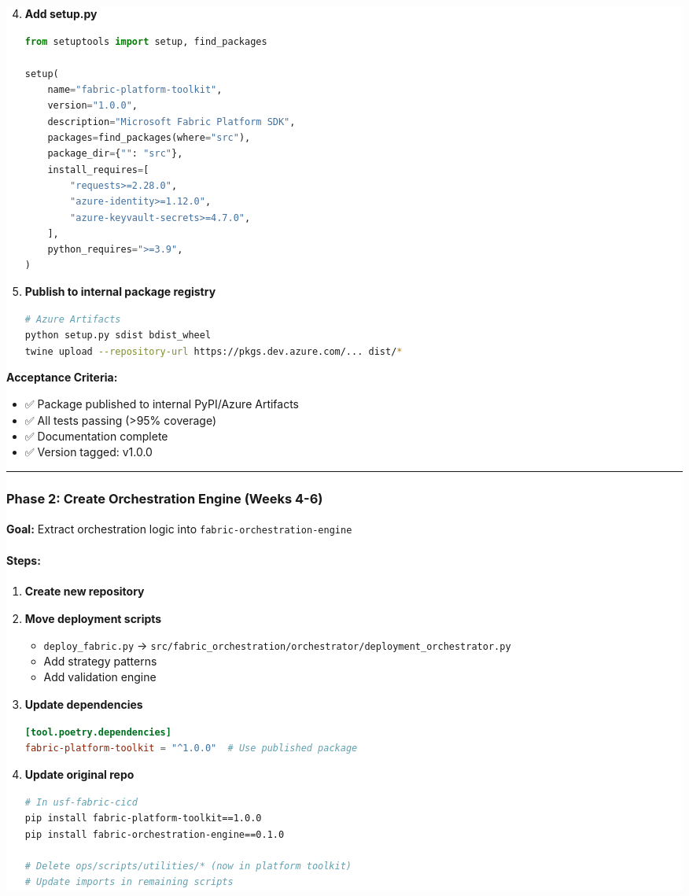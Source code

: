 4. **Add setup.py**
   ```python
   from setuptools import setup, find_packages
   
   setup(
       name="fabric-platform-toolkit",
       version="1.0.0",
       description="Microsoft Fabric Platform SDK",
       packages=find_packages(where="src"),
       package_dir={"": "src"},
       install_requires=[
           "requests>=2.28.0",
           "azure-identity>=1.12.0",
           "azure-keyvault-secrets>=4.7.0",
       ],
       python_requires=">=3.9",
   )
   ```

5. **Publish to internal package registry**
   ```bash
   # Azure Artifacts
   python setup.py sdist bdist_wheel
   twine upload --repository-url https://pkgs.dev.azure.com/... dist/*
   ```

**Acceptance Criteria:**
- ✅ Package published to internal PyPI/Azure Artifacts
- ✅ All tests passing (>95% coverage)
- ✅ Documentation complete
- ✅ Version tagged: v1.0.0

---

### Phase 2: Create Orchestration Engine (Weeks 4-6)

**Goal:** Extract orchestration logic into `fabric-orchestration-engine`

#### Steps:

1. **Create new repository**
2. **Move deployment scripts**
   - `deploy_fabric.py` → `src/fabric_orchestration/orchestrator/deployment_orchestrator.py`
   - Add strategy patterns
   - Add validation engine

3. **Update dependencies**
   ```toml
   [tool.poetry.dependencies]
   fabric-platform-toolkit = "^1.0.0"  # Use published package
   ```

4. **Update original repo**
   ```bash
   # In usf-fabric-cicd
   pip install fabric-platform-toolkit==1.0.0
   pip install fabric-orchestration-engine==0.1.0
   
   # Delete ops/scripts/utilities/* (now in platform toolkit)
   # Update imports in remaining scripts
   ```

